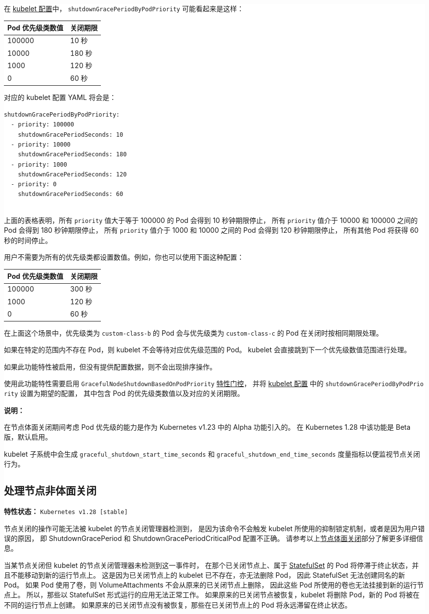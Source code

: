 在 [kubelet 配置](https://kubernetes.io/zh-cn/docs/reference/config-api/kubelet-config.v1beta1/)中， `shutdownGracePeriodByPodPriority` 可能看起来是这样：

<table><thead><tr><th>Pod 优先级类数值</th><th>关闭期限</th></tr></thead><tbody><tr><td>100000</td><td>10 秒</td></tr><tr><td>10000</td><td>180 秒</td></tr><tr><td>1000</td><td>120 秒</td></tr><tr><td>0</td><td>60 秒</td></tr></tbody></table>

对应的 kubelet 配置 YAML 将会是：

```
shutdownGracePeriodByPodPriority:
  - priority: 100000
    shutdownGracePeriodSeconds: 10
  - priority: 10000
    shutdownGracePeriodSeconds: 180
  - priority: 1000
    shutdownGracePeriodSeconds: 120
  - priority: 0
    shutdownGracePeriodSeconds: 60


```

上面的表格表明，所有 `priority` 值大于等于 100000 的 Pod 会得到 10 秒钟期限停止， 所有 `priority` 值介于 10000 和 100000 之间的 Pod 会得到 180 秒钟期限停止， 所有 `priority` 值介于 1000 和 10000 之间的 Pod 会得到 120 秒钟期限停止， 所有其他 Pod 将获得 60 秒的时间停止。

用户不需要为所有的优先级类都设置数值。例如，你也可以使用下面这种配置：

<table><thead><tr><th>Pod 优先级类数值</th><th>关闭期限</th></tr></thead><tbody><tr><td>100000</td><td>300 秒</td></tr><tr><td>1000</td><td>120 秒</td></tr><tr><td>0</td><td>60 秒</td></tr></tbody></table>

在上面这个场景中，优先级类为 `custom-class-b` 的 Pod 会与优先级类为 `custom-class-c` 的 Pod 在关闭时按相同期限处理。

如果在特定的范围内不存在 Pod，则 kubelet 不会等待对应优先级范围的 Pod。 kubelet 会直接跳到下一个优先级数值范围进行处理。

如果此功能特性被启用，但没有提供配置数据，则不会出现排序操作。

使用此功能特性需要启用 `GracefulNodeShutdownBasedOnPodPriority` [特性门控](https://kubernetes.io/zh-cn/docs/reference/command-line-tools-reference/feature-gates/)， 并将 [kubelet 配置](https://kubernetes.io/zh-cn/docs/reference/config-api/kubelet-config.v1beta1/) 中的 `shutdownGracePeriodByPodPriority` 设置为期望的配置， 其中包含 Pod 的优先级类数值以及对应的关闭期限。

**说明：**

在节点体面关闭期间考虑 Pod 优先级的能力是作为 Kubernetes v1.23 中的 Alpha 功能引入的。 在 Kubernetes 1.28 中该功能是 Beta 版，默认启用。

kubelet 子系统中会生成 `graceful_shutdown_start_time_seconds` 和 `graceful_shutdown_end_time_seconds` 度量指标以便监视节点关闭行为。

处理节点非体面关闭[](#non-graceful-node-shutdown)
----------------------------------------

**特性状态：** `Kubernetes v1.28 [stable]`

节点关闭的操作可能无法被 kubelet 的节点关闭管理器检测到， 是因为该命令不会触发 kubelet 所使用的抑制锁定机制，或者是因为用户错误的原因， 即 ShutdownGracePeriod 和 ShutdownGracePeriodCriticalPod 配置不正确。 请参考以上[节点体面关闭](#graceful-node-shutdown)部分了解更多详细信息。

当某节点关闭但 kubelet 的节点关闭管理器未检测到这一事件时， 在那个已关闭节点上、属于 [StatefulSet](https://kubernetes.io/zh-cn/docs/concepts/workloads/controllers/statefulset/) 的 Pod 将停滞于终止状态，并且不能移动到新的运行节点上。 这是因为已关闭节点上的 kubelet 已不存在，亦无法删除 Pod， 因此 StatefulSet 无法创建同名的新 Pod。 如果 Pod 使用了卷，则 VolumeAttachments 不会从原来的已关闭节点上删除， 因此这些 Pod 所使用的卷也无法挂接到新的运行节点上。 所以，那些以 StatefulSet 形式运行的应用无法正常工作。 如果原来的已关闭节点被恢复，kubelet 将删除 Pod，新的 Pod 将被在不同的运行节点上创建。 如果原来的已关闭节点没有被恢复，那些在已关闭节点上的 Pod 将永远滞留在终止状态。

